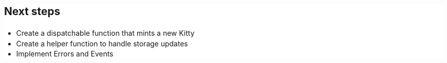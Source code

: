 ## Next steps

- Create a dispatchable function that mints a new Kitty
- Create a helper function to handle storage updates
- Implement Errors and Events

[default-rustdocs]: https://doc.rust-lang.org/std/default/trait.Default.html
[randomness-rustdocs]: https://substrate.dev/rustdocs/latest/frame_support/traits/trait.Randomness.html
[hash-rustdocs]: https://substrate.dev/rustdocs/latest/sp_runtime/traits/trait.Hash.html
[h256-rustdocs]: https://substrate.dev/rustdocs/latest/sp_core/struct.H256.html
[randomness-collective-flip-frame]: https://substrate.dev/rustdocs/latest/pallet_randomness_collective_flip/index.html
[nonce-rustdocs]: https://substrate.dev/rustdocs/latest/frame_system/struct.AccountInfo.html#structfield.nonce
[2x64-rustdocs]: https://substrate.dev/rustdocs/latest/frame_support/struct.Twox64Concat.html
[prelude-traits-rustdocs]: https://substrate.dev/rustdocs/latest/sp_std/prelude/index.html#traits
[derive-macro-rust]: https://doc.rust-lang.org/reference/procedural-macros.html#derive-macros
[storage-best-practice-kb]: https://substrate.dev/docs/en/knowledgebase/runtime/storage#best-practices
[storage-map-kb]: https://substrate.dev/docs/en/knowledgebase/runtime/storage#storage-map
[storage-value-kb]: https://substrate.dev/docs/en/knowledgebase/runtime/storage#storage-value
[helper-code-pt2]: https://github.com/substrate-developer-hub/substrate-how-to-guides/blob/main/static/code/kitties-tutorial/02-create-kitties.rs
[currency-frame]: https://substrate.dev/rustdocs/latest/frame_support/traits/tokens/currency/trait.Currency.html#associatedtype.Balance
